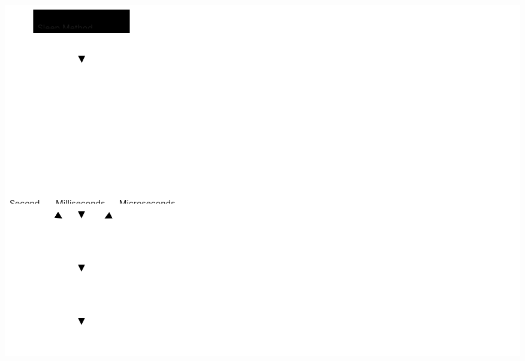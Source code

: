 <svg aria-roledescription="flowchart-v2" role="graphics-document document" viewBox="-8 -8 293.3125 582.1749877929688" style="max-width: 293.3125px;" xmlns:xlink="http://www.w3.org/1999/xlink" xmlns="http://www.w3.org/2000/svg" width="100%" id="mcojw79py1f6973qafq"><g><marker orient="auto" markerHeight="12" markerWidth="12" markerUnits="userSpaceOnUse" refY="5" refX="6" viewBox="0 0 10 10" class="marker flowchart" id="mcojw79py1f6973qafq_flowchart-pointEnd"><path style="stroke-width: 1; stroke-dasharray: 1, 0;" class="arrowMarkerPath" d="M 0 0 L 10 5 L 0 10 z"></path></marker><marker orient="auto" markerHeight="12" markerWidth="12" markerUnits="userSpaceOnUse" refY="5" refX="4.5" viewBox="0 0 10 10" class="marker flowchart" id="mcojw79py1f6973qafq_flowchart-pointStart"><path style="stroke-width: 1; stroke-dasharray: 1, 0;" class="arrowMarkerPath" d="M 0 5 L 10 10 L 10 0 z"></path></marker><marker orient="auto" markerHeight="11" markerWidth="11" markerUnits="userSpaceOnUse" refY="5" refX="11" viewBox="0 0 10 10" class="marker flowchart" id="mcojw79py1f6973qafq_flowchart-circleEnd"><circle style="stroke-width: 1; stroke-dasharray: 1, 0;" class="arrowMarkerPath" r="5" cy="5" cx="5"></circle></marker><marker orient="auto" markerHeight="11" markerWidth="11" markerUnits="userSpaceOnUse" refY="5" refX="-1" viewBox="0 0 10 10" class="marker flowchart" id="mcojw79py1f6973qafq_flowchart-circleStart"><circle style="stroke-width: 1; stroke-dasharray: 1, 0;" class="arrowMarkerPath" r="5" cy="5" cx="5"></circle></marker><marker orient="auto" markerHeight="11" markerWidth="11" markerUnits="userSpaceOnUse" refY="5.2" refX="12" viewBox="0 0 11 11" class="marker cross flowchart" id="mcojw79py1f6973qafq_flowchart-crossEnd"><path style="stroke-width: 2; stroke-dasharray: 1, 0;" class="arrowMarkerPath" d="M 1,1 l 9,9 M 10,1 l -9,9"></path></marker><marker orient="auto" markerHeight="11" markerWidth="11" markerUnits="userSpaceOnUse" refY="5.2" refX="-1" viewBox="0 0 11 11" class="marker cross flowchart" id="mcojw79py1f6973qafq_flowchart-crossStart"><path style="stroke-width: 2; stroke-dasharray: 1, 0;" class="arrowMarkerPath" d="M 1,1 l 9,9 M 10,1 l -9,9"></path></marker><g class="root"><g class="clusters"></g><g class="edgePaths"><path marker-end="url(#mcojw79py1f6973qafq_flowchart-pointEnd)" style="fill:none;" class="edge-thickness-normal edge-pattern-solid flowchart-link LS-A LE-B" id="L-A-B-0" d="M119.944,39L119.944,43.167C119.944,47.333,119.944,55.667,120.01,63.2C120.076,70.734,120.208,77.467,120.274,80.834L120.34,84.201"></path><path marker-end="url(#mcojw79py1f6973qafq_flowchart-pointEnd)" style="fill:none;" class="edge-thickness-normal edge-pattern-solid flowchart-link LS-B LE-C" id="L-B-C-0" d="M82.027,237.258L73.111,249.744C64.195,262.23,46.363,287.203,46.673,305.391C46.983,323.579,65.434,334.984,74.66,340.686L83.886,346.388"></path><path marker-end="url(#mcojw79py1f6973qafq_flowchart-pointEnd)" style="fill:none;" class="edge-thickness-normal edge-pattern-solid flowchart-link LS-B LE-C" id="L-B-C-1" d="M120.444,275.675L120.36,281.758C120.277,287.842,120.11,300.008,120.027,311.375C119.944,322.742,119.944,333.308,119.944,338.592L119.944,343.875"></path><path marker-end="url(#mcojw79py1f6973qafq_flowchart-pointEnd)" style="fill:none;" class="edge-thickness-normal edge-pattern-solid flowchart-link LS-B LE-C" id="L-B-C-2" d="M163.12,232.999L174.278,246.195C185.436,259.391,207.752,285.783,207.677,304.742C207.602,323.702,185.134,335.229,173.901,340.992L162.667,346.756"></path><path marker-end="url(#mcojw79py1f6973qafq_flowchart-pointEnd)" style="fill:none;" class="edge-thickness-normal edge-pattern-solid flowchart-link LS-C LE-D" id="L-C-D-0" d="M119.944,388.175L119.944,392.342C119.944,396.508,119.944,404.842,119.944,412.292C119.944,419.742,119.944,426.308,119.944,429.592L119.944,432.875"></path><path marker-end="url(#mcojw79py1f6973qafq_flowchart-pointEnd)" style="fill:none;" class="edge-thickness-normal edge-pattern-solid flowchart-link LS-D LE-E" id="L-D-E-0" d="M119.944,477.175L119.944,481.342C119.944,485.508,119.944,493.842,119.944,501.292C119.944,508.742,119.944,515.308,119.944,518.592L119.944,521.875"></path></g><g class="edgeLabels"><g class="edgeLabel"><g transform="translate(0, 0)" class="label"></g></g><g transform="translate(28.53125, 312.1750030517578)" class="edgeLabel"><g transform="translate(-28.53125, -12)" class="label"><foreignObject height="24" width="57.0625"><p><span>Seconds</span></p></foreignObject></g></g><g transform="translate(119.94375228881836, 312.1750030517578)" class="edgeLabel"><g transform="translate(-42.88125228881836, -12)" class="label"><foreignObject height="24" width="85.76250457763672"><p><span>Milliseconds</span></p></foreignObject></g></g><g transform="translate(230.06875610351562, 312.1750030517578)" class="edgeLabel"><g transform="translate(-47.243751525878906, -12)" class="label"><foreignObject height="24" width="94.48750305175781"><p><span>Microseconds</span></p></foreignObject></g></g><g class="edgeLabel"><g transform="translate(0, 0)" class="label"></g></g><g class="edgeLabel"><g transform="translate(0, 0)" class="label"></g></g></g><g class="nodes"><g transform="translate(119.94375228881836, 19.5)" id="flowchart-A-12" class="node default default flowchart-label"><rect height="39" width="161.15000915527344" y="-19.5" x="-80.57500457763672" ry="0" rx="0" style="" class="basic label-container"></rect><g transform="translate(-73.07500457763672, -12)" style="" class="label"><rect></rect><foreignObject height="24" width="146.15000915527344"><p><span>Sleep Method